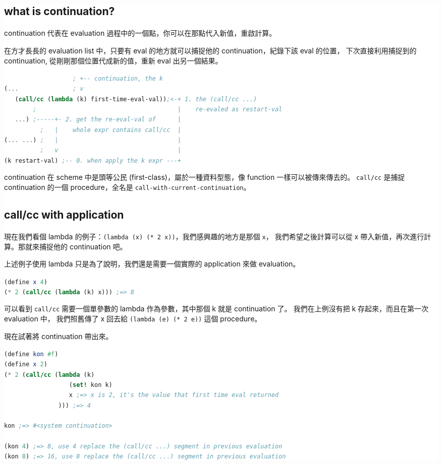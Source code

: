 ## what is continuation?

continuation 代表在 evaluation 過程中的一個點，你可以在那點代入新值，重啟計算。

在方才長長的 evaluation list 中，只要有 eval 的地方就可以捕捉他的 continuation，紀錄下該 eval 的位置，
下次直接利用捕捉到的 continuation, 從剛剛那個位置代成新的值，重新 eval 出另一個結果。

```scheme
                   ; +-- continuation, the k
(...               ; v
   (call/cc (lambda (k) first-time-eval-val));<-+ 1. the (call/cc ...)
        ;                                       |    re-evaled as restart-val
   ...) ;-----+- 2. get the re-eval-val of      |
          ;   |    whole expr contains call/cc  |
(... ...) ;   |                                 |
          ;   v                                 |
(k restart-val) ;-- 0. when apply the k expr ---+

```

continuation 在 scheme 中是頭等公民 (first-class)，屬於一種資料型態，像 function 一樣可以被傳來傳去的。
`call/cc` 是捕捉 continuation 的一個 procedure，全名是 `call-with-current-continuation`。

## call/cc with application

現在我們看個 lambda 的例子：`(lambda (x) (* 2 x))`，我們感興趣的地方是那個 `x`，
我們希望之後計算可以從 x 帶入新值，再次進行計算。那就來捕捉他的 continuation 吧。

上述例子使用 lambda 只是為了說明，我們還是需要一個實際的 application 來做 evaluation。

```scheme
(define x 4)
(* 2 (call/cc (lambda (k) x))) ;=> 8
```

可以看到 `call/cc` 需要一個單參數的 lambda 作為參數，其中那個 k 就是 continuation 了。
我們在上例沒有把 k 存起來，而且在第一次 evaluation 中，
我們照舊傳了 x 回去給 `(lambda (e) (* 2 e))` 這個 procedure。

現在試著將 continuation 帶出來。

```scheme
(define kon #f)
(define x 2)
(* 2 (call/cc (lambda (k)
                  (set! kon k)
                  x ;=> x is 2, it's the value that first time eval returned
               ))) ;=> 4

kon ;=> #<system continuation>

(kon 4) ;=> 8, use 4 replace the (call/cc ...) segment in previous evaluation
(kon 8) ;=> 16, use 8 replace the (call/cc ...) segment in previous evaluation
```
